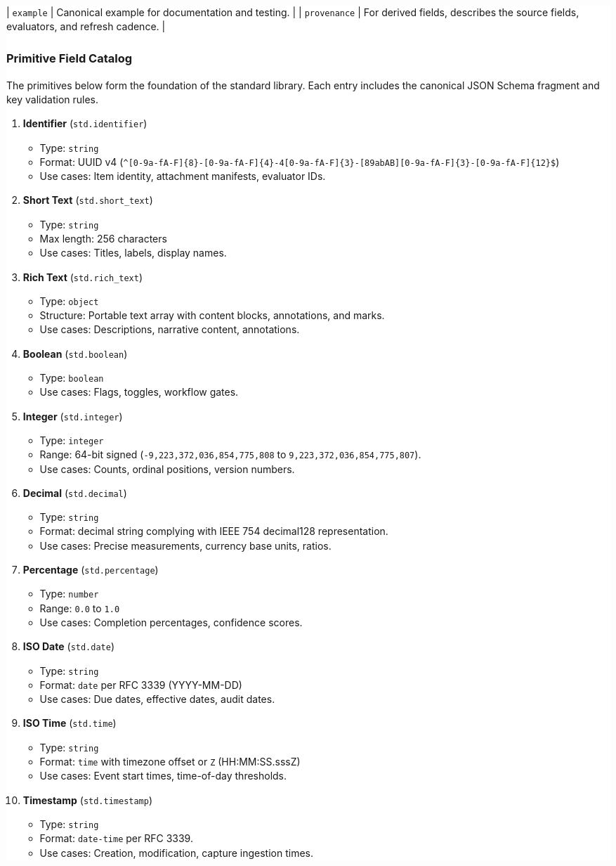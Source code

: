 | `example`           | Canonical example for documentation and testing.                                               |
| `provenance`        | For derived fields, describes the source fields, evaluators, and refresh cadence.              |

### Primitive Field Catalog
The primitives below form the foundation of the standard library. Each entry
includes the canonical JSON Schema fragment and key validation rules.

1. **Identifier** (`std.identifier`)
   - Type: `string`
   - Format: UUID v4 (`^[0-9a-fA-F]{8}-[0-9a-fA-F]{4}-4[0-9a-fA-F]{3}-[89abAB][0-9a-fA-F]{3}-[0-9a-fA-F]{12}$`)
   - Use cases: Item identity, attachment manifests, evaluator IDs.

2. **Short Text** (`std.short_text`)
   - Type: `string`
   - Max length: 256 characters
   - Use cases: Titles, labels, display names.

3. **Rich Text** (`std.rich_text`)
   - Type: `object`
   - Structure: Portable text array with content blocks, annotations, and marks.
   - Use cases: Descriptions, narrative content, annotations.

4. **Boolean** (`std.boolean`)
   - Type: `boolean`
   - Use cases: Flags, toggles, workflow gates.

5. **Integer** (`std.integer`)
   - Type: `integer`
   - Range: 64-bit signed (`-9,223,372,036,854,775,808` to `9,223,372,036,854,775,807`).
   - Use cases: Counts, ordinal positions, version numbers.

6. **Decimal** (`std.decimal`)
   - Type: `string`
   - Format: decimal string complying with IEEE 754 decimal128 representation.
   - Use cases: Precise measurements, currency base units, ratios.

7. **Percentage** (`std.percentage`)
   - Type: `number`
   - Range: `0.0` to `1.0`
   - Use cases: Completion percentages, confidence scores.

8. **ISO Date** (`std.date`)
   - Type: `string`
   - Format: `date` per RFC 3339 (YYYY-MM-DD)
   - Use cases: Due dates, effective dates, audit dates.

9. **ISO Time** (`std.time`)
   - Type: `string`
   - Format: `time` with timezone offset or `Z` (HH:MM:SS.sssZ)
   - Use cases: Event start times, time-of-day thresholds.

10. **Timestamp** (`std.timestamp`)
    - Type: `string`
    - Format: `date-time` per RFC 3339.
    - Use cases: Creation, modification, capture ingestion times.
